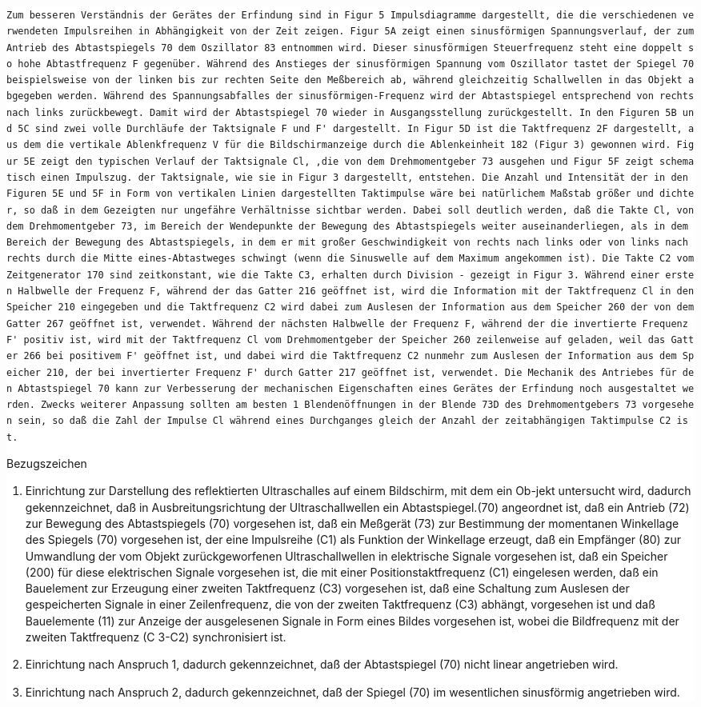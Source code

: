     Zum besseren Verständnis der Gerätes der Erfindung sind in Figur 5 Impulsdiagramme dargestellt, die die verschiedenen verwendeten Impulsreihen in Abhängigkeit von der Zeit zeigen. Figur 5A zeigt einen sinusförmigen Spannungsverlauf, der zum Antrieb des Abtastspiegels 70 dem Oszillator 83 entnommen wird. Dieser sinusförmigen Steuerfrequenz steht eine doppelt so hohe Abtastfrequenz F gegenüber. Während des Anstieges der sinusförmigen Spannung vom Oszillator tastet der Spiegel 70 beispielsweise von der linken bis zur rechten Seite den Meßbereich ab, während gleichzeitig Schallwellen in das Objekt abgegeben werden. Während des Spannungsabfalles der sinusförmigen-Frequenz wird der Abtastspiegel entsprechend von rechts nach links zurückbewegt. Damit wird der Abtastspiegel 70 wieder in Ausgangsstellung zurückgestellt. In den Figuren 5B und 5C sind zwei volle Durchläufe der Taktsignale F und F' dargestellt. In Figur 5D ist die Taktfrequenz 2F dargestellt, aus dem die vertikale Ablenkfrequenz V für die Bildschirmanzeige durch die Ablenkeinheit 182 (Figur 3) gewonnen wird. Figur 5E zeigt den typischen Verlauf der Taktsignale Cl, ,die von dem Drehmomentgeber 73 ausgehen und Figur 5F zeigt schematisch einen Impulszug. der Taktsignale, wie sie in Figur 3 dargestellt, entstehen. Die Anzahl und Intensität der in den Figuren 5E und 5F in Form von vertikalen Linien dargestellten Taktimpulse wäre bei natürlichem Maßstab größer und dichter, so daß in dem Gezeigten nur ungefähre Verhältnisse sichtbar werden. Dabei soll deutlich werden, daß die Takte Cl, von dem Drehmomentgeber 73, im Bereich der Wendepunkte der Bewegung des Abtastspiegels weiter auseinanderliegen, als in dem Bereich der Bewegung des Abtastspiegels, in dem er mit großer Geschwindigkeit von rechts nach links oder von links nach rechts durch die Mitte eines-Abtastweges schwingt (wenn die Sinuswelle auf dem Maximum angekommen ist). Die Takte C2 vom Zeitgenerator 170 sind zeitkonstant, wie die Takte C3, erhalten durch Division - gezeigt in Figur 3. Während einer ersten Halbwelle der Frequenz F, während der das Gatter 216 geöffnet ist, wird die Information mit der Taktfrequenz Cl in den Speicher 210 eingegeben und die Taktfrequenz C2 wird dabei zum Auslesen der Information aus dem Speicher 260 der von dem Gatter 267 geöffnet ist, verwendet. Während der nächsten Halbwelle der Frequenz F, während der die invertierte Frequenz F' positiv ist, wird mit der Taktfrequenz Cl vom Drehmomentgeber der Speicher 260 zeilenweise auf geladen, weil das Gatter 266 bei positivem F' geöffnet ist, und dabei wird die Taktfrequenz C2 nunmehr zum Auslesen der Information aus dem Speicher 210, der bei invertierter Frequenz F' durch Gatter 217 geöffnet ist, verwendet. Die Mechanik des Antriebes für den Abtastspiegel 70 kann zur Verbesserung der mechanischen Eigenschaften eines Gerätes der Erfindung noch ausgestaltet werden. Zwecks weiterer Anpassung sollten am besten 1 Blendenöffnungen in der Blende 73D des Drehmomentgebers 73 vorgesehen sein, so daß die Zahl der Impulse Cl während eines Durchganges gleich der Anzahl der zeitabhängigen Taktimpulse C2 ist.
 Bezugszeichen

1. Einrichtung zur Darstellung des reflektierten Ultraschalles auf einem Bildschirm, mit dem ein Ob-jekt untersucht wird, dadurch gekennzeichnet, daß in Ausbreitungsrichtung der Ultraschallwellen ein Abtastspiegel.(70) angeordnet ist, daß ein Antrieb (72) zur Bewegung des Abtastspiegels (70) vorgesehen ist, daß ein Meßgerät (73) zur Bestimmung der momentanen Winkellage des Spiegels (70) vorgesehen ist, der eine Impulsreihe (C1) als Funktion der Winkellage erzeugt, daß ein Empfänger (80) zur Umwandlung der vom Objekt zurückgeworfenen Ultraschallwellen in elektrische Signale vorgesehen ist, daß ein Speicher (200) für diese elektrischen Signale vorgesehen ist, die mit einer Positionstaktfrequenz (C1) eingelesen werden, daß ein Bauelement zur Erzeugung einer zweiten Taktfrequenz (C3) vorgesehen ist, daß eine Schaltung zum Auslesen der gespeicherten Signale in einer Zeilenfrequenz, die von der zweiten Taktfrequenz (C3) abhängt, vorgesehen ist und daß Bauelemente (11) zur Anzeige der ausgelesenen Signale in Form eines Bildes vorgesehen ist, wobei die Bildfrequenz mit der zweiten Taktfrequenz (C 3-C2) synchronisiert ist.

  
2. Einrichtung nach Anspruch 1, dadurch gekennzeichnet, daß der Abtastspiegel (70) nicht linear angetrieben wird.

  
3. Einrichtung nach Anspruch 2, dadurch gekennzeichnet, daß der Spiegel (70) im wesentlichen sinusförmig angetrieben wird.

